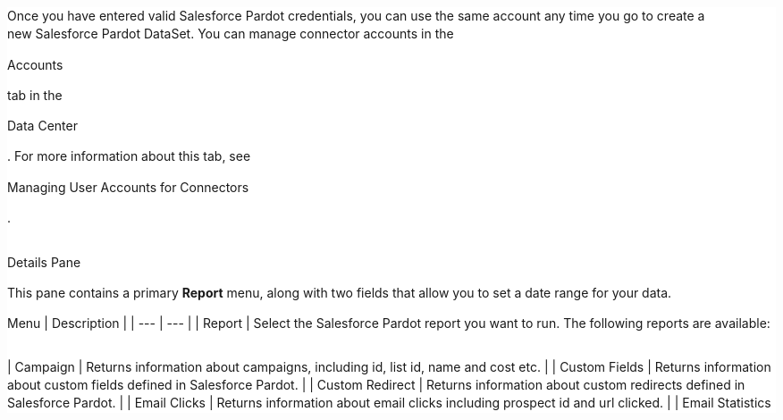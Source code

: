 Once you have entered valid Salesforce Pardot credentials, you can use the same account any time you go to create a new Salesforce Pardot DataSet. You can manage connector accounts in the

Accounts

tab in the

Data Center

. For more information about this tab, see

Managing User Accounts for Connectors

.

##
 Details Pane

This pane contains a primary
 **Report**
 menu, along with two fields that allow you to set a date range for your data.


 Menu
  |
 Description
  |
| --- | --- |
|
 Report
  |
 Select the Salesforce Pardot report you want to run. The following reports are available:


|  |  |
| --- | --- |
|
 Campaign
  |
 Returns information about campaigns, including id, list id, name and cost etc.
  |
|
 Custom Fields
  |
 Returns information about custom fields defined in Salesforce Pardot.
  |
|
 Custom Redirect
  |
 Returns information about custom redirects defined in Salesforce Pardot.
  |
|
 Email Clicks
  |
 Returns information about email clicks including prospect id and url clicked.
  |
|
 Email Statistics